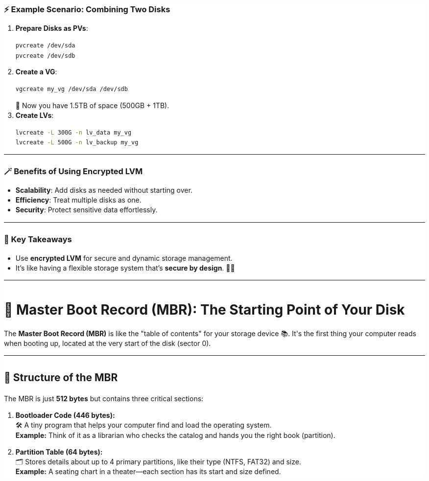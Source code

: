 
### ⚡ Example Scenario: Combining Two Disks
1. **Prepare Disks as PVs**:
   ```bash
   pvcreate /dev/sda
   pvcreate /dev/sdb
   ```
2. **Create a VG**:
   ```bash
   vgcreate my_vg /dev/sda /dev/sdb
   ```
   🎉 Now you have 1.5TB of space (500GB + 1TB).
3. **Create LVs**:
   ```bash
   lvcreate -L 300G -n lv_data my_vg
   lvcreate -L 500G -n lv_backup my_vg
   ```
---

### 🪄 **Benefits of Using Encrypted LVM**
- **Scalability**: Add disks as needed without starting over.
- **Efficiency**: Treat multiple disks as one.
- **Security**: Protect sensitive data effortlessly.

---

### 📝 Key Takeaways
- Use **encrypted LVM** for secure and dynamic storage management.
- It’s like having a flexible storage system that’s **secure by design**. 🏰🔑

---

# 📜 Master Boot Record (MBR): The Starting Point of Your Disk

The **Master Boot Record (MBR)** is like the "table of contents" for your storage device 📚. It's the first thing your computer reads when booting up, located at the very start of the disk (sector 0). 

---

## 🧱 Structure of the MBR

The MBR is just **512 bytes** but contains three critical sections:

1. **Bootloader Code (446 bytes):**  
   🛠️ A tiny program that helps your computer find and load the operating system.  
   **Example:** Think of it as a librarian who checks the catalog and hands you the right book (partition).

2. **Partition Table (64 bytes):**  
   🗂️ Stores details about up to 4 primary partitions, like their type (NTFS, FAT32) and size.  
   **Example:** A seating chart in a theater—each section has its start and size defined.
